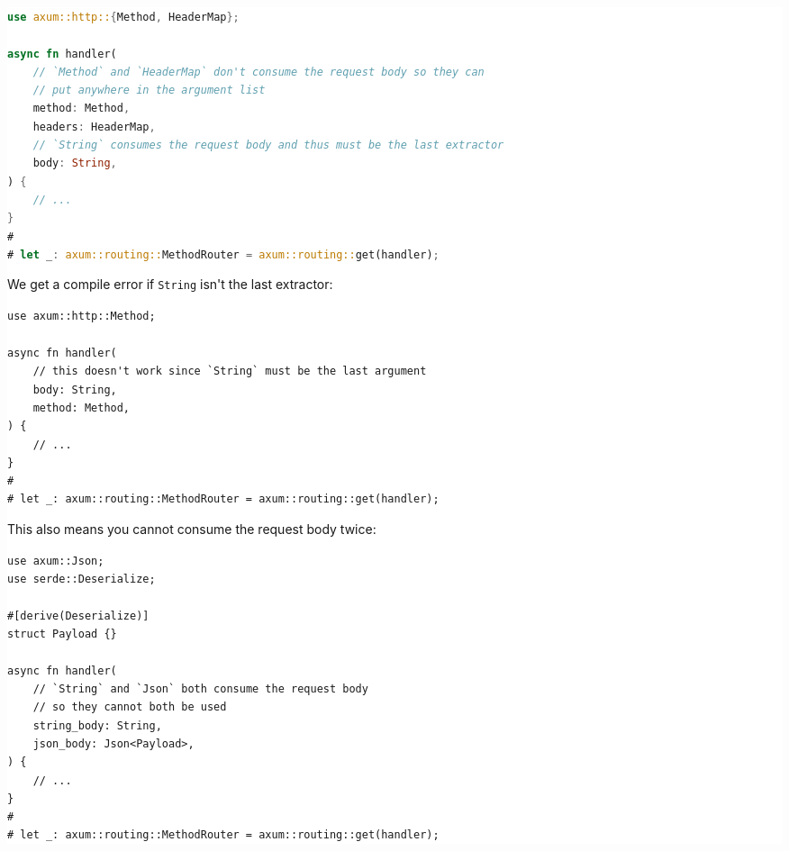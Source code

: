 ```rust
use axum::http::{Method, HeaderMap};

async fn handler(
    // `Method` and `HeaderMap` don't consume the request body so they can
    // put anywhere in the argument list
    method: Method,
    headers: HeaderMap,
    // `String` consumes the request body and thus must be the last extractor
    body: String,
) {
    // ...
}
#
# let _: axum::routing::MethodRouter = axum::routing::get(handler);
```

We get a compile error if `String` isn't the last extractor:

```rust,compile_fail
use axum::http::Method;

async fn handler(
    // this doesn't work since `String` must be the last argument
    body: String,
    method: Method,
) {
    // ...
}
#
# let _: axum::routing::MethodRouter = axum::routing::get(handler);
```

This also means you cannot consume the request body twice:

```rust,compile_fail
use axum::Json;
use serde::Deserialize;

#[derive(Deserialize)]
struct Payload {}

async fn handler(
    // `String` and `Json` both consume the request body
    // so they cannot both be used
    string_body: String,
    json_body: Json<Payload>,
) {
    // ...
}
#
# let _: axum::routing::MethodRouter = axum::routing::get(handler);
```


[`body::Body`]: crate::body::Body
[`Bytes`]: crate::body::Bytes
[customize-extractor-error]: https://github.com/tokio-rs/axum/blob/main/examples/customize-extractor-error/src/main.rs
[`HeaderMap`]: https://docs.rs/http/latest/http/header/struct.HeaderMap.html
[`Request`]: https://docs.rs/http/latest/http/struct.Request.html
[`RequestParts::body_mut`]: crate::extract::RequestParts::body_mut
[`JsonRejection::JsonDataError`]: rejection::JsonRejection::JsonDataError